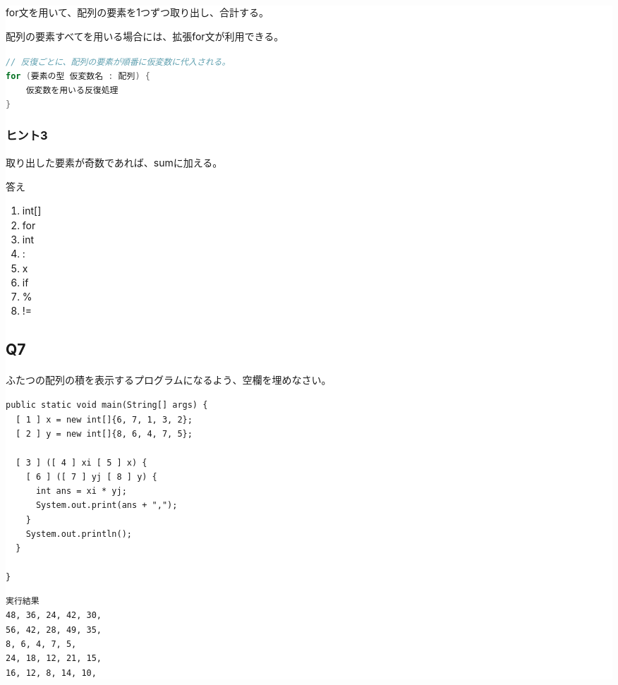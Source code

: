 for文を用いて、配列の要素を1つずつ取り出し、合計する。

配列の要素すべてを用いる場合には、拡張for文が利用できる。

```java
// 反復ごとに、配列の要素が順番に仮変数に代入される。
for (要素の型 仮変数名 : 配列) {
    仮変数を用いる反復処理
}
```

### ヒント3

取り出した要素が奇数であれば、sumに加える。

答え

1. int[]
2. for
3. int
4. :
5. x
5. if
6. %
7. !=


## Q7

ふたつの配列の積を表示するプログラムになるよう、空欄を埋めなさい。

```
public static void main(String[] args) {
  [ 1 ] x = new int[]{6, 7, 1, 3, 2};
  [ 2 ] y = new int[]{8, 6, 4, 7, 5};

  [ 3 ] ([ 4 ] xi [ 5 ] x) {
    [ 6 ] ([ 7 ] yj [ 8 ] y) {
      int ans = xi * yj;
      System.out.print(ans + ",");
    }
    System.out.println();
  }

}
```

```
実行結果
48, 36, 24, 42, 30, 
56, 42, 28, 49, 35, 
8, 6, 4, 7, 5, 
24, 18, 12, 21, 15, 
16, 12, 8, 14, 10, 
```
